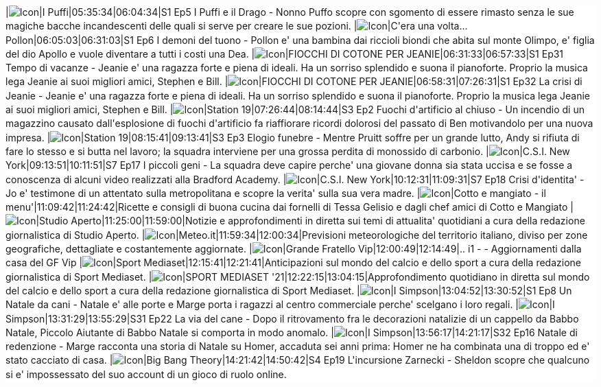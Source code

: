 |![Icon](https://guidatv.sky.it/uuid/742438de-b242-4cf9-85e5-a21f021cec05/cover?md5ChecksumParam=31b101605e4871d3d6ea850c57531e72)|I Puffi|05:35:34|06:04:34|S1 Ep5 I Puffi e il Drago - Nonno Puffo scopre con sgomento di essere rimasto senza le sue magiche bacche incandescenti delle quali si serve per creare le sue pozioni.
|![Icon](https://guidatv.sky.it/uuid/28e7bc8b-902d-42be-acea-b17707c8e294/cover?md5ChecksumParam=3450f2b3fe6dd3a1c55e9a0580996288)|C&#039;era una volta... Pollon|06:05:03|06:31:03|S1 Ep6 I demoni del tuono - Pollon e&#039; una bambina dai riccioli biondi che abita sul monte Olimpo, e&#039; figlia del dio Apollo e vuole diventare a tutti i costi una Dea.
|![Icon](https://guidatv.sky.it/uuid/842ee951-0d59-414c-aede-5de49f4a7a22/cover?md5ChecksumParam=524029e5c8d26d7032b751c0fb413121)|FIOCCHI DI COTONE PER JEANIE|06:31:33|06:57:33|S1 Ep31 Tempo di vacanze - Jeanie e&#039; una ragazza forte e piena di ideali. Ha un sorriso splendido e suona il pianoforte. Proprio la musica lega Jeanie ai suoi migliori amici, Stephen e Bill.
|![Icon](https://guidatv.sky.it/uuid/1b711caf-a24b-4108-9147-9fc83dd6ae5b/cover?md5ChecksumParam=524029e5c8d26d7032b751c0fb413121)|FIOCCHI DI COTONE PER JEANIE|06:58:31|07:26:31|S1 Ep32 La crisi di Jeanie - Jeanie e&#039; una ragazza forte e piena di ideali. Ha un sorriso splendido e suona il pianoforte. Proprio la musica lega Jeanie ai suoi migliori amici, Stephen e Bill.
|![Icon](https://guidatv.sky.it/uuid/a947b466-6696-468e-82f2-916d99b8580b/cover?md5ChecksumParam=981047dccedb8155ef3495b59d2d6dec)|Station 19|07:26:44|08:14:44|S3 Ep2 Fuochi d&#039;artificio al chiuso - Un incendio di un magazzino causato dall&#039;esplosione di fuochi d&#039;artificio fa riaffiorare ricordi dolorosi del passato di Ben motivandolo per una nuova impresa.
|![Icon](https://guidatv.sky.it/uuid/be596058-b946-4c4d-a2f7-8344aa268241/cover?md5ChecksumParam=981047dccedb8155ef3495b59d2d6dec)|Station 19|08:15:41|09:13:41|S3 Ep3 Elogio funebre - Mentre Pruitt soffre per un grande lutto, Andy si rifiuta di fare lo stesso e si butta nel lavoro; la squadra interviene per una grossa perdita di monossido di carbonio.
|![Icon](https://guidatv.sky.it/uuid/29e6e953-72b5-4417-8ece-f4f9cf2b9d0b/cover?md5ChecksumParam=360b97be7daf3ce8329a595fdd929ebf)|C.S.I. New York|09:13:51|10:11:51|S7 Ep17 I piccoli geni - La squadra deve capire perche&#039; una giovane donna sia stata uccisa e se fosse a conoscenza di alcuni video realizzati alla Bradford Academy.
|![Icon](https://guidatv.sky.it/uuid/b07dbbcd-6da8-47cf-95ba-679eacdd4b4c/cover?md5ChecksumParam=360b97be7daf3ce8329a595fdd929ebf)|C.S.I. New York|10:12:31|11:09:31|S7 Ep18 Crisi d&#039;identita&#039; - Jo e&#039; testimone di un attentato sulla metropolitana e scopre la verita&#039; sulla sua vera madre.
|![Icon](https://guidatv.sky.it/uuid/c1d08311-5086-419c-9853-705d6f045ef2/cover?md5ChecksumParam=8d3e48033c25eabde30b3fa39248bfd0)|Cotto e mangiato - il menu&#039;|11:09:42|11:24:42|Ricette e consigli di buona cucina dai fornelli di Tessa Gelisio e dagli chef amici di Cotto e Mangiato
|![Icon](https://guidatv.sky.it/uuid/c60ddf3f-37e0-472e-8bba-da0bb8e3920c/cover?md5ChecksumParam=0c00d62ed10712f3984eb026d3edacf6)|Studio Aperto|11:25:00|11:59:00|Notizie e approfondimenti in diretta sui temi di attualita&#039; quotidiani a cura della redazione giornalistica di Studio Aperto.
|![Icon](https://guidatv.sky.it/uuid/7432184c-2a44-407d-bb70-ad3224e207b5/cover?md5ChecksumParam=ea4922c517197fce402c37c11d9e9803)|Meteo.it|11:59:34|12:00:34|Previsioni meteorologiche del territorio italiano, diviso per zone geografiche, dettagliate e costantemente aggiornate.
|![Icon](https://guidatv.sky.it/uuid/e1e191c9-09bf-4d12-b7cb-ac9c7e995c9a/cover?md5ChecksumParam=38b61b6589655565493d901a3dd0a6c0)|Grande Fratello Vip|12:00:49|12:14:49|.. i1 - - Aggiornamenti dalla casa del GF Vip
|![Icon](https://guidatv.sky.it/uuid/7c0455e3-49d4-40ae-883e-82c9862dadad/cover?md5ChecksumParam=e152246c639809ff99086436f38ce4eb)|Sport Mediaset|12:15:41|12:21:41|Anticipazioni sul mondo del calcio e dello sport a cura della redazione giornalistica di Sport Mediaset.
|![Icon](https://guidatv.sky.it/uuid/5bae748a-1b62-4785-bf80-fc8d9815c8e1/cover?md5ChecksumParam=01cbe3ae7032b33bd7ff4e13d9b71f70)|SPORT MEDIASET &#039;21|12:22:15|13:04:15|Approfondimento quotidiano in diretta sul mondo del calcio e dello sport a cura della redazione giornalistica di Sport Mediaset.
|![Icon](https://guidatv.sky.it/uuid/78d09f26-335a-4a23-a381-7704db27687b/cover?md5ChecksumParam=a4c8fa63b948096796e97e50ad7f4966)|I Simpson|13:04:52|13:30:52|S1 Ep8 Un Natale da cani - Natale e&#039; alle porte e Marge porta i ragazzi al centro commerciale perche&#039; scelgano i loro regali.
|![Icon](https://guidatv.sky.it/uuid/75bd4011-e428-41f7-806e-d7f2dee1ae01/cover?md5ChecksumParam=e0817d8255534a84c7ab7c1796440d76)|I Simpson|13:31:29|13:55:29|S31 Ep22 La via del cane - Dopo il ritrovamento fra le decorazioni natalizie di un cappello da Babbo Natale, Piccolo Aiutante di Babbo Natale si comporta in modo anomalo.
|![Icon](https://guidatv.sky.it/uuid/30df121d-d7e7-4696-9952-abe493abdbf7/cover?md5ChecksumParam=38ac02db693462de597e940bc66e84ee)|I Simpson|13:56:17|14:21:17|S32 Ep16 Natale di redenzione - Marge racconta una storia di Natale su Homer, accaduta sei anni prima: Homer ne ha combinata una di troppo ed e&#039; stato cacciato di casa.
|![Icon](https://guidatv.sky.it/uuid/5c22421e-f74e-467b-a0a1-0aa9f7a6c103/cover?md5ChecksumParam=ff2aa1663505cf45765fa920870bc764)|Big Bang Theory|14:21:42|14:50:42|S4 Ep19 L&#039;incursione Zarnecki - Sheldon scopre che qualcuno si e&#039; impossessato del suo account di un gioco di ruolo online.